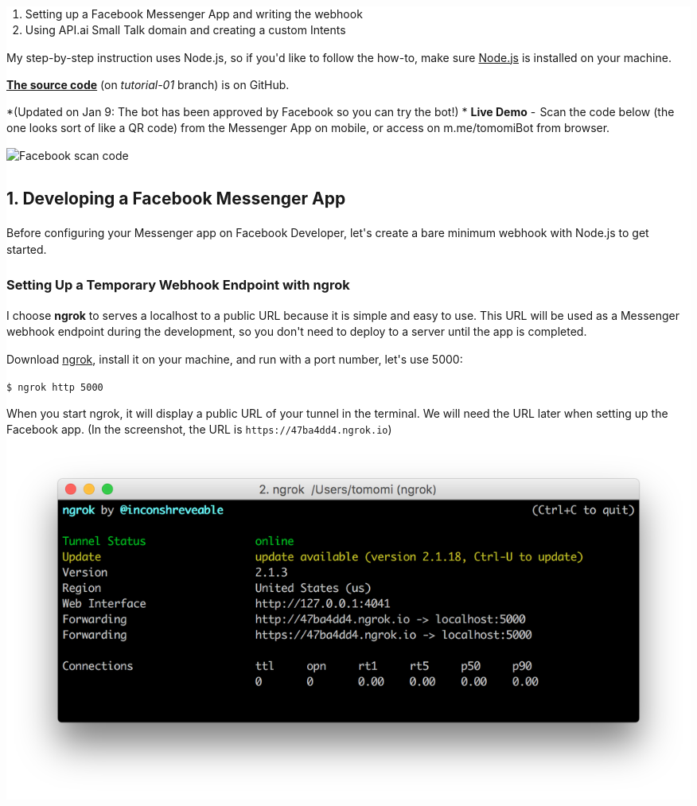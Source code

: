 1. Setting up a Facebook Messenger App and writing the webhook
2. Using API.ai Small Talk domain and creating a custom Intents

My step-by-step instruction uses Node.js, so if you'd like to follow the how-to, make sure [Node.js](https://nodejs.org) is installed on your machine.

[**The source code**](https://github.com/girliemac/fb-apiai-bot-demo/tree/tutorial-01) (on *tutorial-01* branch) is on GitHub.

*(Updated on Jan 9: The bot has been approved by Facebook so you can try the bot!) *
**Live Demo** -  Scan the code below (the one looks sort of like a QR code) from the Messenger App on mobile, or access on m.me/tomomiBot from browser.

![Facebook scan code](https://raw.githubusercontent.com/girliemac/fb-apiai-bot-demo/master/public/images/messenger-scan-code.png)

## 1. Developing a Facebook Messenger App

Before configuring your Messenger app on Facebook Developer, let's create a bare minimum webhook with Node.js to get started.

### Setting Up a Temporary Webhook Endpoint with ngrok

I choose **ngrok** to serves a localhost to a public URL because it is simple and easy to use. This URL will be used as a Messenger webhook endpoint during the development, so you don't need to deploy to a server until the app is completed.

Download [ngrok](https://ngrok.com/), install it on your machine, and run with a port number, let's use 5000:

```bash
$ ngrok http 5000
```

When you start ngrok, it will display a public URL of your tunnel in the terminal. We will need the URL later when setting up the Facebook app. (In the screenshot, the URL is `https://47ba4dd4.ngrok.io`)

![ngrok](/assets/images/articles/2017/01/ngrok.png)
